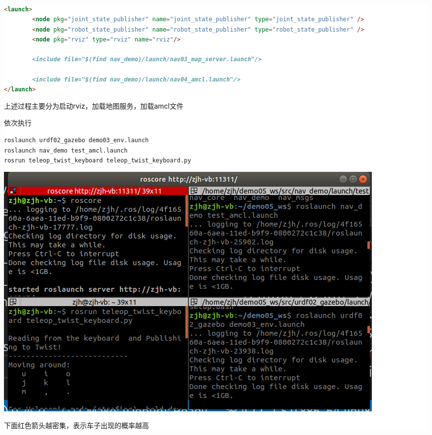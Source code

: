 ```markdown
<launch>
        <node pkg="joint_state_publisher" name="joint_state_publisher" type="joint_state_publisher" />
        <node pkg="robot_state_publisher" name="robot_state_publisher" type="robot_state_publisher" />
        <node pkg="rviz" type="rviz" name="rviz"/>

        <include file="$(find nav_demo)/launch/nav03_map_server.launch"/>

        <include file="$(find nav_demo)/launch/nav04_amcl.launch"/>
</launch>
```

上述过程主要分为启动rviz，加载地图服务，加载amcl文件

依次执行

```
roslaunch urdf02_gazebo demo03_env.launch
roslaunch nav_demo test_amcl.launch
rosrun teleop_twist_keyboard teleop_twist_keyboard.py
```

![image-20221123201752480](assets/image-20221123201752480.png)

下面红色箭头越密集，表示车子出现的概率越高
